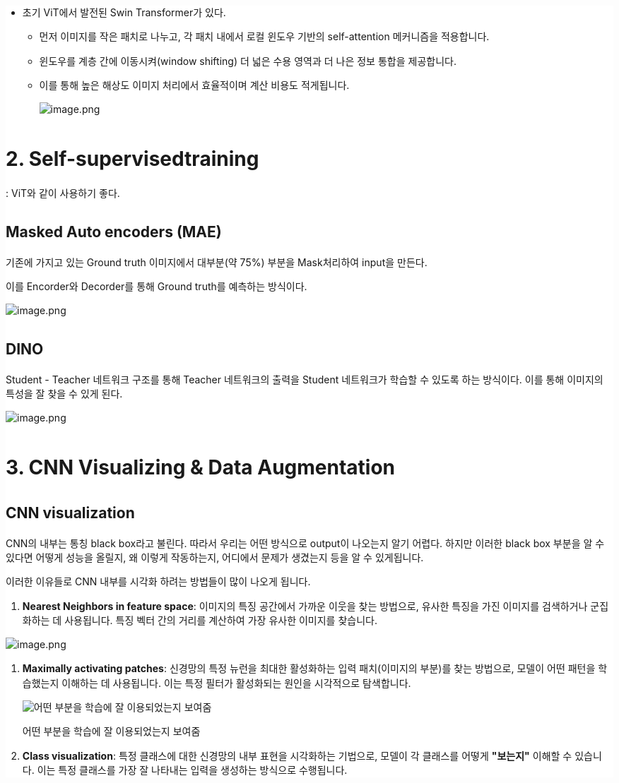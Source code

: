 - 초기 ViT에서 발전된 Swin Transformer가 있다.
    - 먼저 이미지를 작은 패치로 나누고, 각 패치 내에서 로컬 윈도우 기반의 self-attention 메커니즘을 적용합니다.
        
    - 윈도우를 계층 간에 이동시켜(window shifting) 더 넓은 수용 영역과 더 나은 정보 통합을 제공합니다.
        
    - 이를 통해 높은 해상도 이미지 처리에서 효율적이며 계산 비용도 적게됩니다.
        
        ![image.png](https://prod-files-secure.s3.us-west-2.amazonaws.com/dd64a3b6-4f6d-4629-98ec-eefd7e6a74c4/b0d8d81f-fd52-4ded-bbdf-29cc908fe297/image.png)
        

# 2. Self-supervisedtraining

: ViT와 같이 사용하기 좋다.

## Masked Auto encoders (MAE)

기존에 가지고 있는 Ground truth 이미지에서 대부분(약 75%) 부분을 Mask처리하여 input을 만든다.

이를 Encorder와 Decorder를 통해 Ground truth를 예측하는 방식이다.

![image.png](https://prod-files-secure.s3.us-west-2.amazonaws.com/dd64a3b6-4f6d-4629-98ec-eefd7e6a74c4/b2d0b7ab-ea32-4c91-9890-bf27e3b47c0b/image.png)

## DINO

Student - Teacher 네트워크 구조를 통해 Teacher 네트워크의 출력을 Student 네트워크가 학습할 수 있도록 하는 방식이다. 이를 통해 이미지의 특성을 잘 찾을 수 있게 된다.

![image.png](https://prod-files-secure.s3.us-west-2.amazonaws.com/dd64a3b6-4f6d-4629-98ec-eefd7e6a74c4/6e9ef343-4076-4ac0-a00f-e9a48602e330/image.png)

# 3. CNN Visualizing & Data Augmentation

## CNN visualization

CNN의 내부는 통칭 black box라고 불린다. 따라서 우리는 어떤 방식으로 output이 나오는지 알기 어렵다. 하지만 이러한 black box 부분을 알 수 있다면 어떻게 성능을 올릴지, 왜 이렇게 작동하는지, 어디에서 문제가 생겼는지 등을 알 수 있게됩니다.

이러한 이유들로 CNN 내부를 시각화 하려는 방법들이 많이 나오게 됩니다.

1. **Nearest Neighbors in feature space**: 이미지의 특징 공간에서 가까운 이웃을 찾는 방법으로, 유사한 특징을 가진 이미지를 검색하거나 군집화하는 데 사용됩니다. 특징 벡터 간의 거리를 계산하여 가장 유사한 이미지를 찾습니다.

![image.png](https://prod-files-secure.s3.us-west-2.amazonaws.com/dd64a3b6-4f6d-4629-98ec-eefd7e6a74c4/6b1758ad-f7ce-47ac-96f5-1d491dae4c5c/image.png)

1. **Maximally activating patches**: 신경망의 특정 뉴런을 최대한 활성화하는 입력 패치(이미지의 부분)를 찾는 방법으로, 모델이 어떤 패턴을 학습했는지 이해하는 데 사용됩니다. 이는 특정 필터가 활성화되는 원인을 시각적으로 탐색합니다.
    
    ![어떤 부분을 학습에 잘 이용되었는지 보여줌](https://prod-files-secure.s3.us-west-2.amazonaws.com/dd64a3b6-4f6d-4629-98ec-eefd7e6a74c4/adfad284-fd53-4d76-8e3b-86e46ddd49a6/image.png)
    
    어떤 부분을 학습에 잘 이용되었는지 보여줌
    
2. **Class visualization**: 특정 클래스에 대한 신경망의 내부 표현을 시각화하는 기법으로, 모델이 각 클래스를 어떻게 **"보는지"** 이해할 수 있습니다. 이는 특정 클래스를 가장 잘 나타내는 입력을 생성하는 방식으로 수행됩니다.
    